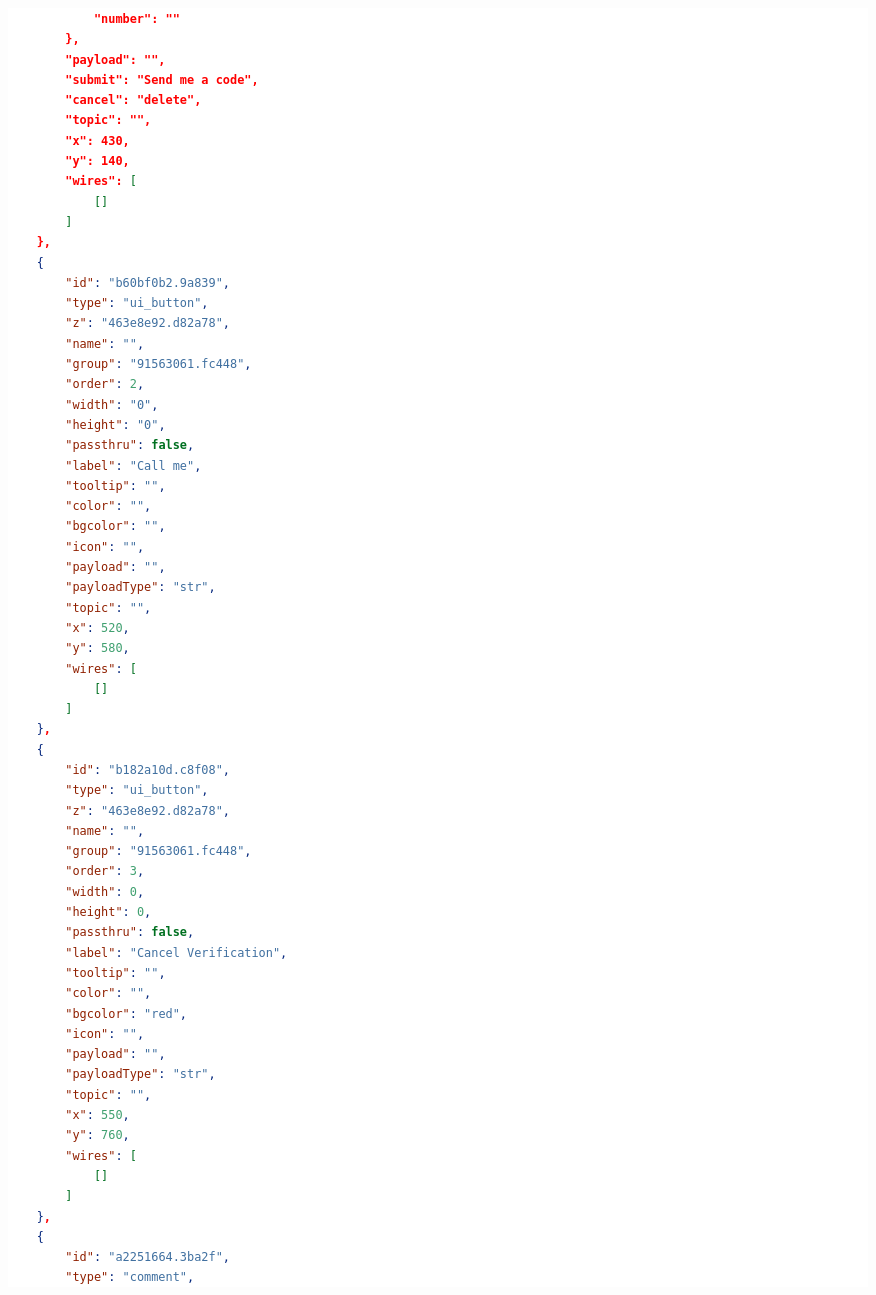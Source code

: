 ```json
            "number": ""
        },
        "payload": "",
        "submit": "Send me a code",
        "cancel": "delete",
        "topic": "",
        "x": 430,
        "y": 140,
        "wires": [
            []
        ]
    },
    {
        "id": "b60bf0b2.9a839",
        "type": "ui_button",
        "z": "463e8e92.d82a78",
        "name": "",
        "group": "91563061.fc448",
        "order": 2,
        "width": "0",
        "height": "0",
        "passthru": false,
        "label": "Call me",
        "tooltip": "",
        "color": "",
        "bgcolor": "",
        "icon": "",
        "payload": "",
        "payloadType": "str",
        "topic": "",
        "x": 520,
        "y": 580,
        "wires": [
            []
        ]
    },
    {
        "id": "b182a10d.c8f08",
        "type": "ui_button",
        "z": "463e8e92.d82a78",
        "name": "",
        "group": "91563061.fc448",
        "order": 3,
        "width": 0,
        "height": 0,
        "passthru": false,
        "label": "Cancel Verification",
        "tooltip": "",
        "color": "",
        "bgcolor": "red",
        "icon": "",
        "payload": "",
        "payloadType": "str",
        "topic": "",
        "x": 550,
        "y": 760,
        "wires": [
            []
        ]
    },
    {
        "id": "a2251664.3ba2f",
        "type": "comment",
```